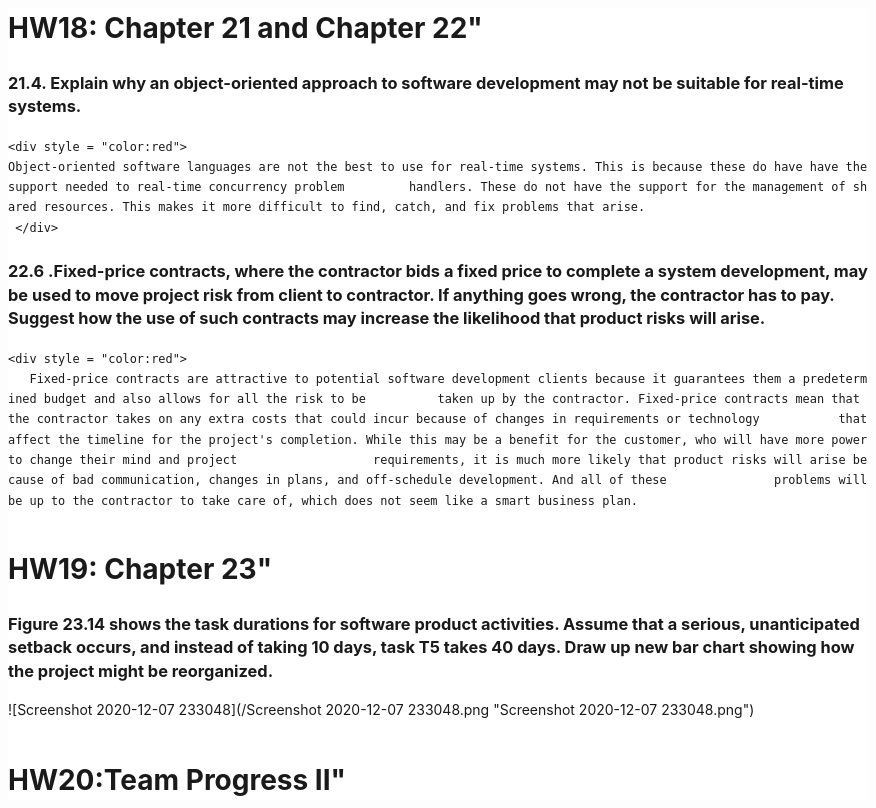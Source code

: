    </div>
   
#   HW18: Chapter 21 and Chapter 22"
### 21.4. Explain why an object-oriented approach to software development may not be suitable for real-time systems.

    <div style = "color:red">  
    Object-oriented software languages are not the best to use for real-time systems. This is because these do have have the support needed to real-time concurrency problem         handlers. These do not have the support for the management of shared resources. This makes it more difficult to find, catch, and fix problems that arise.
     </div>
      
###  22.6 .Fixed-price contracts, where the contractor bids a fixed price to complete a system development, may be used to move project risk from client to contractor.  If anything goes wrong, the contractor has to pay. Suggest how the use of such contracts may increase the likelihood that product risks will arise.

    <div style = "color:red">  
       Fixed-price contracts are attractive to potential software development clients because it guarantees them a predetermined budget and also allows for all the risk to be          taken up by the contractor. Fixed-price contracts mean that the contractor takes on any extra costs that could incur because of changes in requirements or technology           that affect the timeline for the project's completion. While this may be a benefit for the customer, who will have more power to change their mind and project                   requirements, it is much more likely that product risks will arise because of bad communication, changes in plans, and off-schedule development. And all of these               problems will be up to the contractor to take care of, which does not seem like a smart business plan.
</div>

# HW19: Chapter 23"
### Figure 23.14 shows the task durations for software product activities. Assume that a serious, unanticipated setback occurs, and instead of taking 10 days, task T5 takes 40 days. Draw up new bar chart showing how the project might be reorganized.

![Screenshot 2020-12-07 233048](/Screenshot 2020-12-07 233048.png "Screenshot 2020-12-07 233048.png")





# HW20:Team Progress II"

 <div style = "color:red">
    